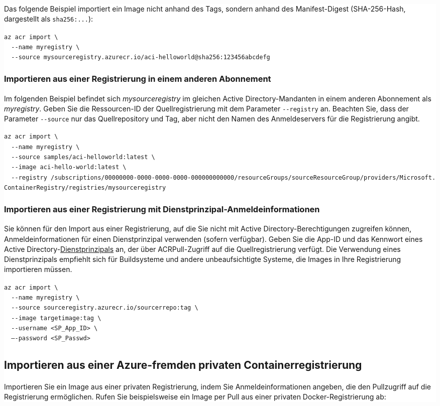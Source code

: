 Das folgende Beispiel importiert ein Image nicht anhand des Tags, sondern anhand des Manifest-Digest (SHA-256-Hash, dargestellt als `sha256:...`):

```azurecli
az acr import \
  --name myregistry \
  --source mysourceregistry.azurecr.io/aci-helloworld@sha256:123456abcdefg 
```

### <a name="import-from-a-registry-in-a-different-subscription"></a>Importieren aus einer Registrierung in einem anderen Abonnement

Im folgenden Beispiel befindet sich *mysourceregistry* im gleichen Active Directory-Mandanten in einem anderen Abonnement als *myregistry*. Geben Sie die Ressourcen-ID der Quellregistrierung mit dem Parameter `--registry` an. Beachten Sie, dass der Parameter `--source` nur das Quellrepository und Tag, aber nicht den Namen des Anmeldeservers für die Registrierung angibt.

```azurecli
az acr import \
  --name myregistry \
  --source samples/aci-helloworld:latest \
  --image aci-hello-world:latest \
  --registry /subscriptions/00000000-0000-0000-0000-000000000000/resourceGroups/sourceResourceGroup/providers/Microsoft.ContainerRegistry/registries/mysourceregistry
```

### <a name="import-from-a-registry-using-service-principal-credentials"></a>Importieren aus einer Registrierung mit Dienstprinzipal-Anmeldeinformationen

Sie können für den Import aus einer Registrierung, auf die Sie nicht mit Active Directory-Berechtigungen zugreifen können, Anmeldeinformationen für einen Dienstprinzipal verwenden (sofern verfügbar). Geben Sie die App-ID und das Kennwort eines Active Directory-[Dienstprinzipals](container-registry-auth-service-principal.md) an, der über ACRPull-Zugriff auf die Quellregistrierung verfügt. Die Verwendung eines Dienstprinzipals empfiehlt sich für Buildsysteme und andere unbeaufsichtigte Systeme, die Images in Ihre Registrierung importieren müssen.

```azurecli
az acr import \
  --name myregistry \
  --source sourceregistry.azurecr.io/sourcerrepo:tag \
  --image targetimage:tag \
  --username <SP_App_ID> \
  –-password <SP_Passwd>
```

## <a name="import-from-a-non-azure-private-container-registry"></a>Importieren aus einer Azure-fremden privaten Containerregistrierung

Importieren Sie ein Image aus einer privaten Registrierung, indem Sie Anmeldeinformationen angeben, die den Pullzugriff auf die Registrierung ermöglichen. Rufen Sie beispielsweise ein Image per Pull aus einer privaten Docker-Registrierung ab: 
